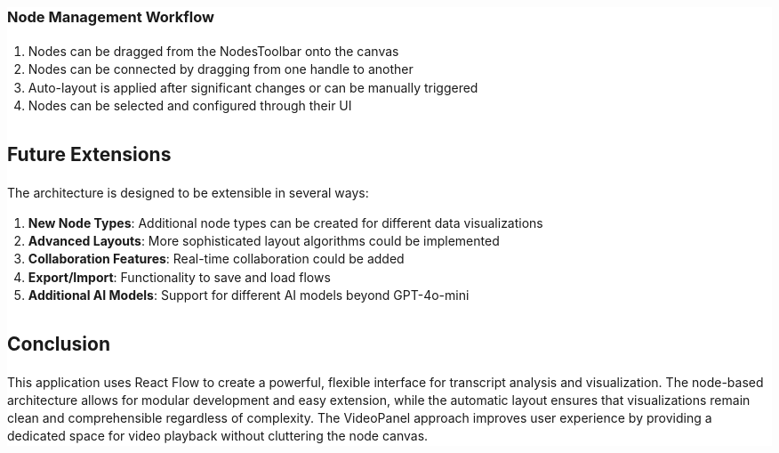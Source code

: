 ### Node Management Workflow

1. Nodes can be dragged from the NodesToolbar onto the canvas
2. Nodes can be connected by dragging from one handle to another
3. Auto-layout is applied after significant changes or can be manually triggered
4. Nodes can be selected and configured through their UI

## Future Extensions

The architecture is designed to be extensible in several ways:

1. **New Node Types**: Additional node types can be created for different data visualizations
2. **Advanced Layouts**: More sophisticated layout algorithms could be implemented
3. **Collaboration Features**: Real-time collaboration could be added
4. **Export/Import**: Functionality to save and load flows
5. **Additional AI Models**: Support for different AI models beyond GPT-4o-mini

## Conclusion

This application uses React Flow to create a powerful, flexible interface for transcript analysis and visualization. The node-based architecture allows for modular development and easy extension, while the automatic layout ensures that visualizations remain clean and comprehensible regardless of complexity. The VideoPanel approach improves user experience by providing a dedicated space for video playback without cluttering the node canvas. 